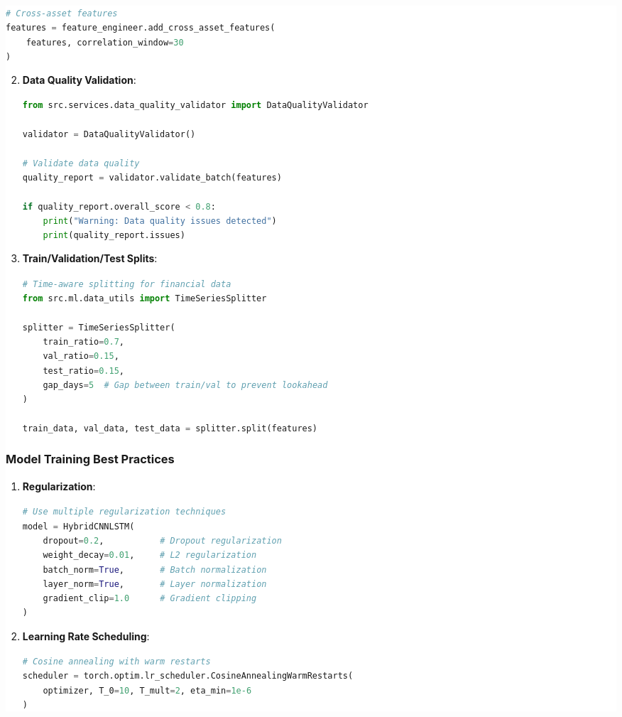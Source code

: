    ```python
   # Cross-asset features
   features = feature_engineer.add_cross_asset_features(
       features, correlation_window=30
   )
   ```

2. **Data Quality Validation**:

   ```python
   from src.services.data_quality_validator import DataQualityValidator
   
   validator = DataQualityValidator()
   
   # Validate data quality
   quality_report = validator.validate_batch(features)
   
   if quality_report.overall_score < 0.8:
       print("Warning: Data quality issues detected")
       print(quality_report.issues)
   ```

3. **Train/Validation/Test Splits**:

   ```python
   # Time-aware splitting for financial data
   from src.ml.data_utils import TimeSeriesSplitter
   
   splitter = TimeSeriesSplitter(
       train_ratio=0.7,
       val_ratio=0.15,
       test_ratio=0.15,
       gap_days=5  # Gap between train/val to prevent lookahead
   )
   
   train_data, val_data, test_data = splitter.split(features)
   ```

### Model Training Best Practices

1. **Regularization**:

   ```python
   # Use multiple regularization techniques
   model = HybridCNNLSTM(
       dropout=0.2,           # Dropout regularization
       weight_decay=0.01,     # L2 regularization
       batch_norm=True,       # Batch normalization
       layer_norm=True,       # Layer normalization
       gradient_clip=1.0      # Gradient clipping
   )
   ```

2. **Learning Rate Scheduling**:

   ```python
   # Cosine annealing with warm restarts
   scheduler = torch.optim.lr_scheduler.CosineAnnealingWarmRestarts(
       optimizer, T_0=10, T_mult=2, eta_min=1e-6
   )
   ```
